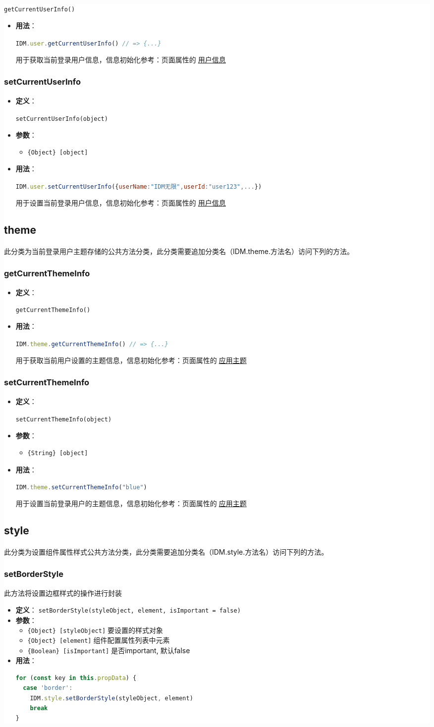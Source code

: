   `getCurrentUserInfo()`
- **用法**：
  ``` js
  IDM.user.getCurrentUserInfo() // => {...}
  ```
  用于获取当前登录用户信息，信息初始化参考：页面属性的 [用户信息](../guide/developtool.md#用户信息)
### setCurrentUserInfo
- **定义**：

  `setCurrentUserInfo(object)`
- **参数**：
  - `{Object} [object]`
- **用法**：
  ``` js
  IDM.user.setCurrentUserInfo({userName:"IDM无限",userId:"user123",...})
  ```
  用于设置当前登录用户信息，信息初始化参考：页面属性的 [用户信息](../guide/developtool.md#用户信息)
## theme
此分类为当前登录用户主题存储的公共方法分类，此分类需要追加分类名（IDM.theme.方法名）访问下列的方法。
### getCurrentThemeInfo
- **定义**：

  `getCurrentThemeInfo()`
- **用法**：
  ``` js
  IDM.theme.getCurrentThemeInfo() // => {...}
  ```
  用于获取当前用户设置的主题信息，信息初始化参考：页面属性的 [应用主题](../guide/developtool.md#应用主题)
### setCurrentThemeInfo
- **定义**：

  `setCurrentThemeInfo(object)`
- **参数**：
  - `{String} [object]`
- **用法**：
  ``` js
  IDM.theme.setCurrentThemeInfo("blue")
  ```
  用于设置当前登录用户的主题信息，信息初始化参考：页面属性的 [应用主题](../guide/developtool.md#应用主题)

## style
此分类为设置组件属性样式公共方法分类，此分类需要追加分类名（IDM.style.方法名）访问下列的方法。
### setBorderStyle
此方法将设置边框样式的操作进行封装
- **定义**：
  `setBorderStyle(styleObject, element, isImportant = false)`
- **参数**：
  - `{Object} [styleObject]` 要设置的样式对象
  - `{Object} [element]` 组件配置属性列表中元素
  - `{Boolean} [isImportant]` 是否important, 默认false
- **用法**：
  ```js
  for (const key in this.propData) {
    case 'border':
      IDM.style.setBorderStyle(styleObject, element)
      break
  }
  ```
